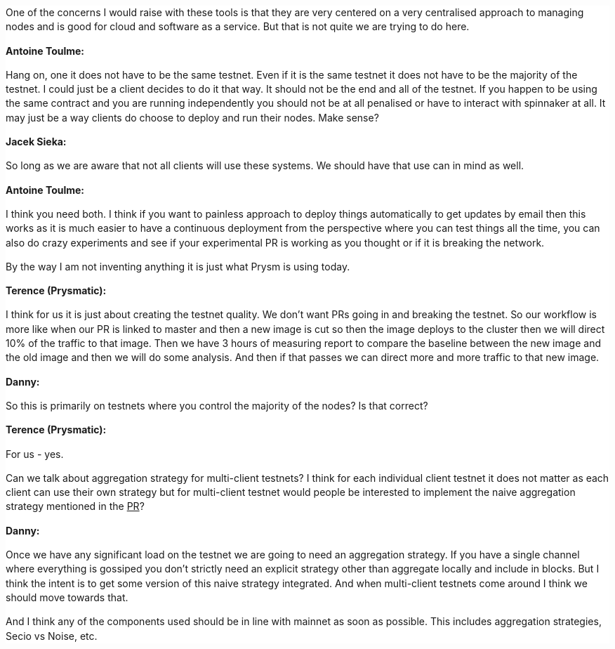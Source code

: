 One of the concerns I would raise with these tools is that they are very centered on a very centralised approach to managing nodes and is good for cloud and software as a service. But that is not quite we are trying to do here.

**Antoine Toulme:**

Hang on, one it does not have to be the same testnet. Even if it is the same testnet it does not have to be the majority of the testnet. I could just be a client decides to do it that way. It should not be the end and all of the testnet. If you happen to be using the same contract and you are running independently you should not be at all penalised or have to interact with spinnaker at all. It may just be a way clients do choose to deploy and run their nodes. Make sense?

**Jacek Sieka:**

So long as we are aware that not all clients will use these systems. We should have that use can in mind as well.

**Antoine Toulme:**

I think you need both. I think if you want to painless approach to deploy things automatically to get updates by email then this works as it is much easier to have a continuous deployment from the perspective where you can test things all the time, you can also do crazy experiments and see if your experimental PR is working as you thought or if it is breaking the network.

By the way I am not inventing anything it is just what Prysm is using today.

**Terence (Prysmatic):**

I think for us it is just about creating the testnet quality. We don’t want PRs going in and breaking the testnet. So our workflow is more like when our PR is linked to master and then a new image is cut so then the image deploys to the cluster then we will direct 10% of the traffic to that image. Then we have 3 hours of measuring report to compare the baseline between the new image and the old image and then we will do some analysis. And then if that passes we can direct more and more traffic to that new image.

**Danny:**

So this is primarily on testnets where you control the majority of the nodes? Is that correct?

**Terence (Prysmatic):**

For us - yes.

Can we talk about aggregation strategy for multi-client testnets? I think for each individual client testnet it does not matter as each client can use their own strategy but for multi-client testnet would people be interested to implement the naive aggregation strategy mentioned in the [PR](https://github.com/ethereum/eth2.0-specs/pull/1440)?

**Danny:**

Once we have any significant load on the testnet we are going to need an aggregation strategy. If you have a single channel where everything is gossiped you don’t strictly need an explicit strategy other than aggregate locally and include in blocks. But I think the intent is to get some version of this naive strategy integrated. And when multi-client testnets come around I think we should move towards that.

And I think any of the components used should be in line with mainnet as soon as possible. This includes aggregation strategies, Secio vs Noise, etc.
